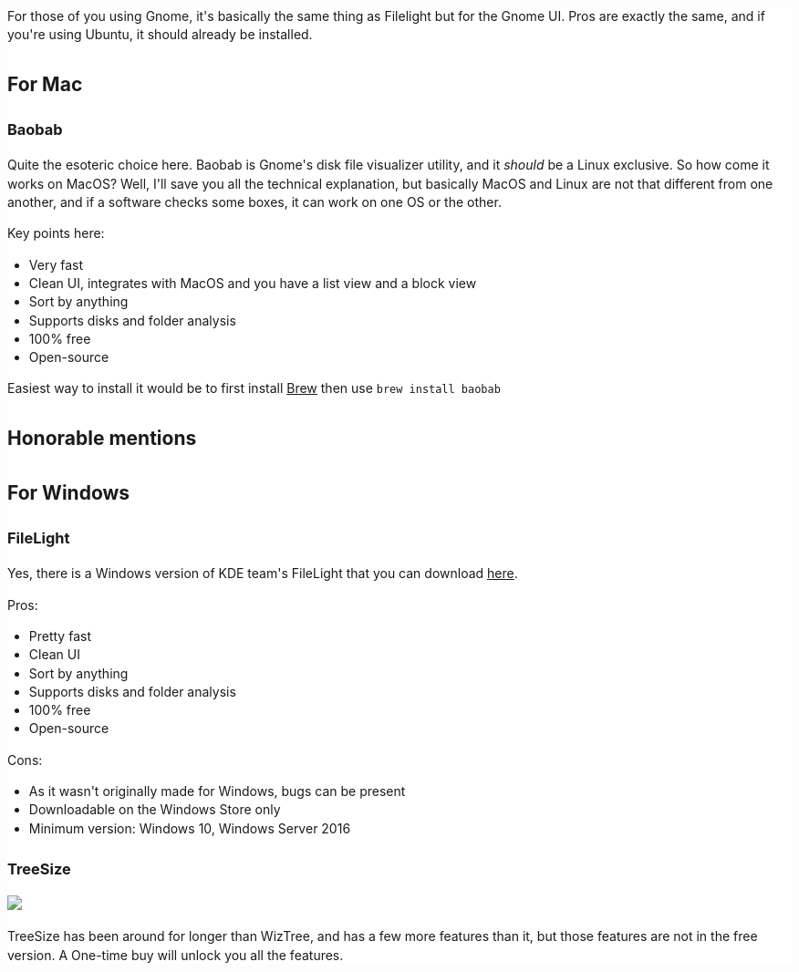 For those of you using Gnome, it's basically the same thing as Filelight but for the Gnome UI. Pros are exactly the same, and if you're using Ubuntu, it should already be installed.

## For Mac

### Baobab

Quite the esoteric choice here. Baobab is Gnome's disk file visualizer utility, and it _should_ be a Linux exclusive. So how come it works on MacOS? Well, I'll save you all the technical explanation, but basically MacOS and Linux are not that different from one another, and if a software checks some boxes, it can work on one OS or the other.

Key points here:

- Very fast
- Clean UI, integrates with MacOS and you have a list view and a block view
- Sort by anything
- Supports disks and folder analysis
- 100% free
- Open-source

Easiest way to install it would be to first install [Brew](https://brew.sh/) then use `brew install baobab`

## Honorable mentions

## For Windows

### FileLight

Yes, there is a Windows version of KDE team's FileLight that you can download [here](https://apps.kde.org/fr/filelight/).

Pros:

- Pretty fast
- Clean UI
- Sort by anything
- Supports disks and folder analysis
- 100% free
- Open-source

Cons:

- As it wasn't originally made for Windows, bugs can be present
- Downloadable on the Windows Store only
- Minimum version: Windows 10, Windows Server 2016

### TreeSize

<img src="https://images-eds-ssl.xboxlive.com/image?url=4rt9.lXDC4H_93laV1_eHHFT949fUipzkiFOBH3fAiZZUCdYojwUyX2aTonS1aIwMrx6NUIsHfUHSLzjGJFxxjGP4QeDYBE3DdDCqCfj640Qvfgxfi6yk2oVQk0wdePxUpTQ4bp4aBapo6j2ksY8AQ1dsneAAg_g.wIhNl_5lPM-&format=source" style="width:200px;"/>

TreeSize has been around for longer than WizTree, and has a few more features than it, but those features are not in the free version. A One-time buy will unlock you all the features.
